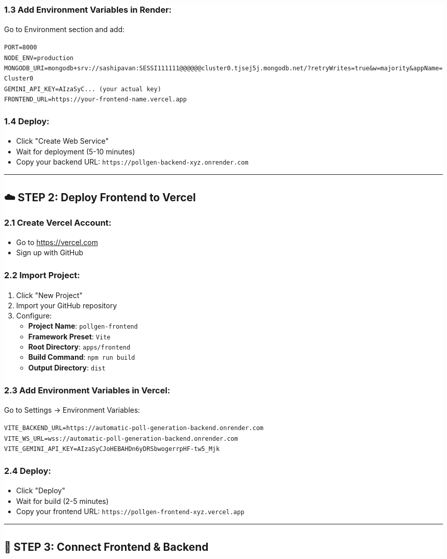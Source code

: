 ### 1.3 Add Environment Variables in Render:
Go to Environment section and add:
```
PORT=8000
NODE_ENV=production
MONGODB_URI=mongodb+srv://sashipavan:SESSI111111@@@@@@cluster0.tjsej5j.mongodb.net/?retryWrites=true&w=majority&appName=Cluster0
GEMINI_API_KEY=AIzaSyC... (your actual key)
FRONTEND_URL=https://your-frontend-name.vercel.app
```

### 1.4 Deploy:
- Click "Create Web Service"
- Wait for deployment (5-10 minutes)
- Copy your backend URL: `https://pollgen-backend-xyz.onrender.com`

---

## ☁️ STEP 2: Deploy Frontend to Vercel

### 2.1 Create Vercel Account:
- Go to https://vercel.com
- Sign up with GitHub

### 2.2 Import Project:
1. Click "New Project"
2. Import your GitHub repository
3. Configure:
   - **Project Name**: `pollgen-frontend`
   - **Framework Preset**: `Vite`
   - **Root Directory**: `apps/frontend`
   - **Build Command**: `npm run build`
   - **Output Directory**: `dist`

### 2.3 Add Environment Variables in Vercel:
Go to Settings → Environment Variables:
```
VITE_BACKEND_URL=https://automatic-poll-generation-backend.onrender.com
VITE_WS_URL=wss://automatic-poll-generation-backend.onrender.com 
VITE_GEMINI_API_KEY=AIzaSyCJoHEBAHDn6yDRSbwogerrpHF-tw5_Mjk
```

### 2.4 Deploy:
- Click "Deploy"
- Wait for build (2-5 minutes)
- Copy your frontend URL: `https://pollgen-frontend-xyz.vercel.app`

---

## 🔄 STEP 3: Connect Frontend & Backend
